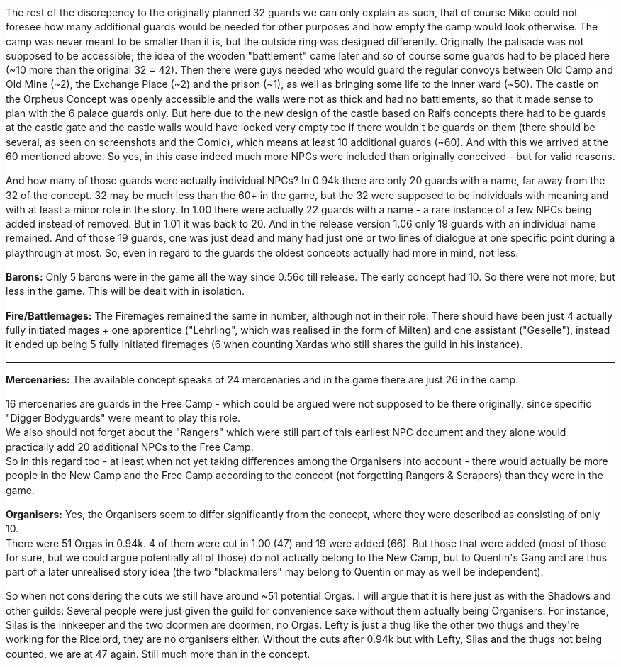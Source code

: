 The rest of the discrepency to the originally planned 32 guards we can only explain as such, that of course Mike could not foresee how many additional guards would be needed for other purposes and how empty the camp would look otherwise. The camp was never meant to be smaller than it is, but the outside ring was designed differently. Originally the palisade was not supposed to be accessible; the idea of the wooden "battlement" came later and so of course some guards had to be placed here (~10 more than the original 32 = 42). Then there were guys needed who would guard the regular convoys between Old Camp and Old Mine (~2), the Exchange Place (~2) and the prison (~1), as well as bringing some life to the inner ward (~50). The castle on the Orpheus Concept was openly accessible and the walls were not as thick and had no battlements, so that it made sense to plan with the 6 palace guards only. But here due to the new design of the castle based on Ralfs concepts there had to be guards at the castle gate and the castle walls would have looked very empty too if there wouldn't be guards on them (there should be several, as seen on screenshots and the Comic), which means at least 10 additional guards (~60). And with this we arrived at the 60 mentioned above. So yes, in this case indeed much more NPCs were included than originally conceived - but for valid reasons.  

And how many of those guards were actually individual NPCs? In 0.94k there are only 20 guards with a name, far away from the 32 of the concept. 32 may be much less than the 60+ in the game, but the 32 were supposed to be individuals with meaning and with at least a minor role in the story. In 1.00 there were actually 22 guards with a name - a rare instance of a few NPCs being added instead of removed. But in 1.01 it was back to 20. And in the release version 1.06 only 19 guards with an individual name remained. And of those 19 guards, one was just dead and many had just one or two lines of dialogue at one specific point during a playthrough at most. So, even in regard to the guards the oldest concepts actually had more in mind, not less. 

**Barons:** Only 5 barons were in the game all the way since 0.56c till release. The early concept had 10. So there were not more, but less in the game. This will be dealt with in isolation. 

**Fire/Battlemages:** The Firemages remained the same in number, although not in their role. There should have been just 4 actually fully initiated mages + one apprentice ("Lehrling", which was realised in the form of Milten) and one assistant ("Geselle"), instead it ended up being 5 fully initiated firemages (6 when counting Xardas who still shares the guild in his instance). 

---

**Mercenaries:** The available concept speaks of 24 mercenaries and in the game there are just 26 in the camp. 

16 mercenaries are guards in the Free Camp - which could be argued were not supposed to be there originally, since specific "Digger Bodyguards" were meant to play this role.  
We also should not forget about the "Rangers" which were still part of this earliest NPC document and they alone would practically add 20 additional NPCs to the Free Camp.  
So in this regard too - at least when not yet taking differences among the Organisers into account - there would actually be more people in the New Camp and the Free Camp according to the concept (not forgetting Rangers & Scrapers) than they were in the game.

**Organisers:** Yes, the Organisers seem to differ significantly from the concept, where they were described as consisting of only 10.  
There were 51 Orgas in 0.94k. 4 of them were cut in 1.00 (47) and 19 were added (66). But those that were added (most of those for sure, but we could argue potentially all of those) do not actually belong to the New Camp, but to Quentin's Gang and are thus part of a later unrealised story idea (the two "blackmailers" may belong to Quentin or may as well be independent). 

So when not considering the cuts we still have around ~51 potential Orgas. I will argue that it is here just as with the Shadows and other guilds: Several people were just given the guild for convenience sake without them actually being Organisers. For instance, Silas is the innkeeper and the two doormen are doormen, no Orgas. Lefty is just a thug like the other two thugs and they're working for the Ricelord, they are no organisers either. 
Without the cuts after 0.94k but with Lefty, Silas and the thugs not being counted, we are at 47 again. Still much more than in the concept.

